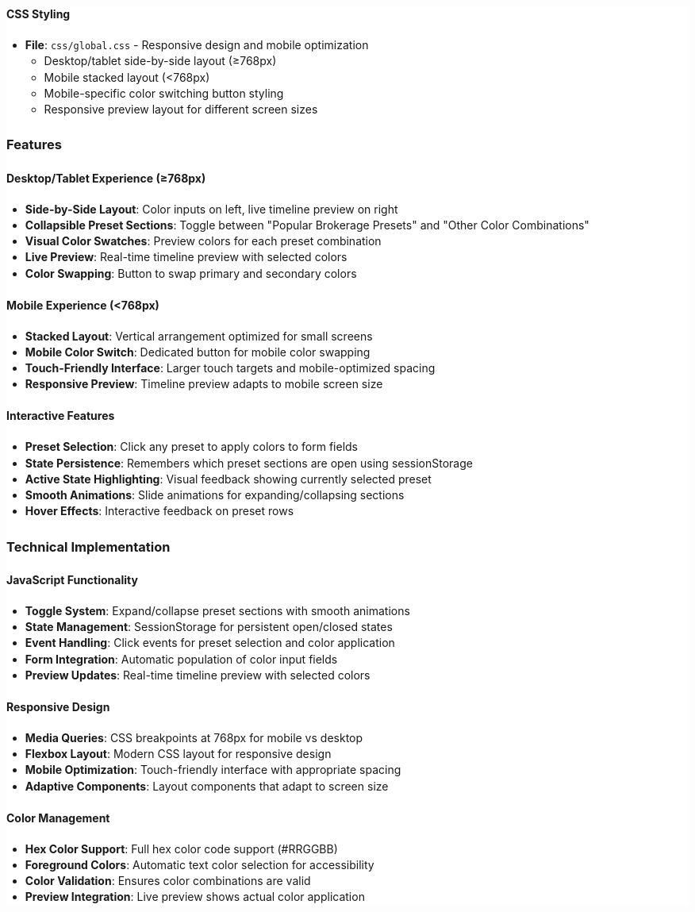 #### CSS Styling
- **File**: `css/global.css` - Responsive design and mobile optimization
  - Desktop/tablet side-by-side layout (≥768px)
  - Mobile stacked layout (<768px)
  - Mobile-specific color switching button styling
  - Responsive preview layout for different screen sizes

### Features

#### Desktop/Tablet Experience (≥768px)
- **Side-by-Side Layout**: Color inputs on left, live timeline preview on right
- **Collapsible Preset Sections**: Toggle between "Popular Brokerage Presets" and "Other Color Combinations"
- **Visual Color Swatches**: Preview colors for each preset combination
- **Live Preview**: Real-time timeline preview with selected colors
- **Color Swapping**: Button to swap primary and secondary colors

#### Mobile Experience (<768px)
- **Stacked Layout**: Vertical arrangement optimized for small screens
- **Mobile Color Switch**: Dedicated button for mobile color swapping
- **Touch-Friendly Interface**: Larger touch targets and mobile-optimized spacing
- **Responsive Preview**: Timeline preview adapts to mobile screen size

#### Interactive Features
- **Preset Selection**: Click any preset to apply colors to form fields
- **State Persistence**: Remembers which preset sections are open using sessionStorage
- **Active State Highlighting**: Visual feedback showing currently selected preset
- **Smooth Animations**: Slide animations for expanding/collapsing sections
- **Hover Effects**: Interactive feedback on preset rows

### Technical Implementation

#### JavaScript Functionality
- **Toggle System**: Expand/collapse preset sections with smooth animations
- **State Management**: SessionStorage for persistent open/closed states
- **Event Handling**: Click events for preset selection and color application
- **Form Integration**: Automatic population of color input fields
- **Preview Updates**: Real-time timeline preview with selected colors

#### Responsive Design
- **Media Queries**: CSS breakpoints at 768px for mobile vs desktop
- **Flexbox Layout**: Modern CSS layout for responsive design
- **Mobile Optimization**: Touch-friendly interface with appropriate spacing
- **Adaptive Components**: Layout components that adapt to screen size

#### Color Management
- **Hex Color Support**: Full hex color code support (#RRGGBB)
- **Foreground Colors**: Automatic text color selection for accessibility
- **Color Validation**: Ensures color combinations are valid
- **Preview Integration**: Live preview shows actual color application
